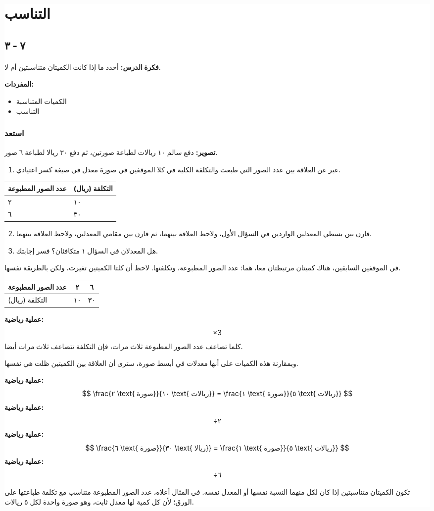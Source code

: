# التناسب

## ٧ - ٣

**فكرة الدرس:**
أحدد ما إذا كانت الكميتان متناسبتين أم لا.

**المفردات:**
* الكميات المتناسبة
* التناسب

### استعد

**تصوير:** دفع سالم ١٠ ريالات لطباعة صورتين، ثم دفع ٣٠ ريالا لطباعة ٦ صور.

1. عبر عن العلاقة بين عدد الصور التي طبعت والتكلفة الكلية في كلا الموقفين في صورة معدل في صيغة كسر اعتيادي.

| عدد الصور المطبوعة | التكلفة (ريال) |
|---|---|
| ٢ | ١٠ |
| ٦ | ٣٠ |

2. قارن بين بسطي المعدلين الواردين في السؤال الأول، ولاحظ العلاقة بينهما، ثم قارن بين مقامي المعدلين، ولاحظ العلاقة بينهما.

3. هل المعدلان في السؤال ١ متكافئان؟ فسر إجابتك.

في الموقفين السابقين، هناك كميتان مرتبطتان معا، هما: عدد الصور المطبوعة، وتكلفتها. لاحظ أن كلتا الكميتين تغيرت، ولكن بالطريقة نفسها.

| عدد الصور المطبوعة | ٢ | ٦ |
|---|---|---|
| التكلفة (ريال) | ١٠ | ٣٠ |

**عملية رياضية:**
$$ \times3 $$
كلما تضاعف عدد الصور المطبوعة ثلاث مرات، فإن التكلفة تتضاعف ثلاث مرات أيضا.

وبمقارنة هذه الكميات على أنها معدلات في أبسط صورة، سترى أن العلاقة بين الكميتين ظلت هي نفسها.

**عملية رياضية:**
$$ \frac{٢ \text{ صورة}}{١٠ \text{ ريالات}} = \frac{١ \text{ صورة}}{٥ \text{ ريالات}} $$
**عملية رياضية:**
$$ \div ٢ $$
**عملية رياضية:**
$$ \frac{٦ \text{ صورة}}{٣٠ \text{ ريالا}} = \frac{١ \text{ صورة}}{٥ \text{ ريالات}} $$
**عملية رياضية:**
$$ \div ٦ $$

تكون الكميتان متناسبتين إذا كان لكل منهما النسبة نفسها أو المعدل نفسه. في المثال أعلاه، عدد الصور المطبوعة متناسب مع تكلفة طباعتها على الورق؛ لأن كل كمية لها معدل ثابت، وهو صورة واحدة لكل ٥ ريالات.
